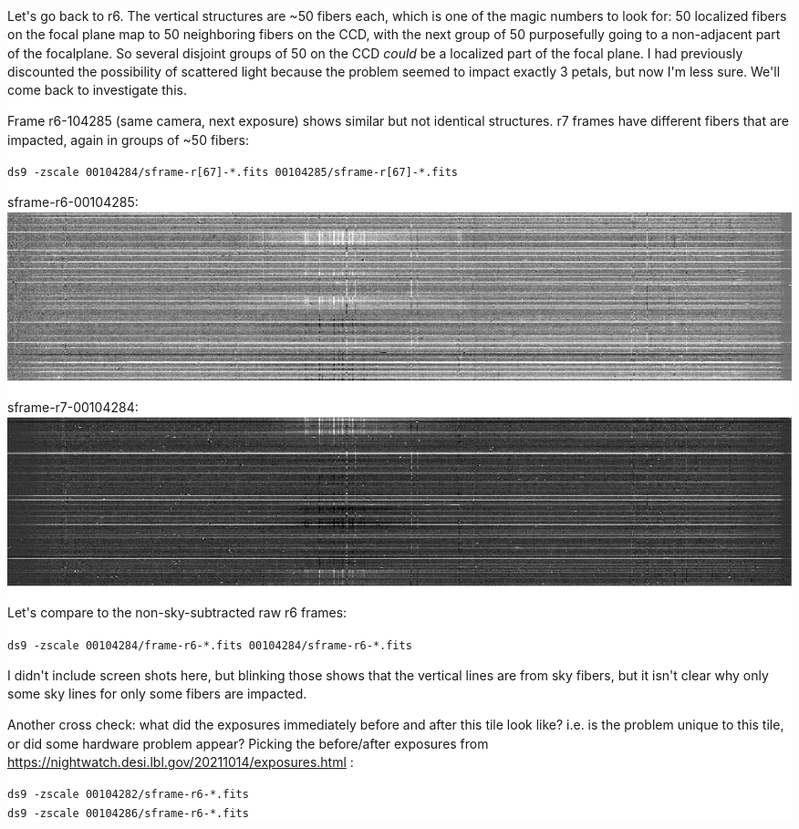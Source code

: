 Let's go back to r6.  The vertical structures are ~50 fibers each, which is
one of the magic numbers to look for:
50 localized fibers on the focal plane map to 50 neighboring fibers on the CCD,
with the next group of 50 purposefully going to a non-adjacent part of the
focalplane.  So several disjoint groups of 50 on the CCD *could* be a localized
part of the focal plane.  I had previously discounted the possibility of
scattered light because the problem seemed to impact exactly 3 petals, but now
I'm less sure.  We'll come back to investigate this.

Frame r6-104285 (same camera, next exposure) shows similar but not identical structures.
r7 frames have different fibers that are impacted, again in groups of ~50 fibers:
```
ds9 -zscale 00104284/sframe-r[67]-*.fits 00104285/sframe-r[67]-*.fits
```

sframe-r6-00104285:
![sframe image for r6 expid 104285](sframe-r6-00104285.png)

sframe-r7-00104284:
![sframe image for r7 expid 104284](sframe-r7-00104284.png)

Let's compare to the non-sky-subtracted raw r6 frames:
```
ds9 -zscale 00104284/frame-r6-*.fits 00104284/sframe-r6-*.fits
```
I didn't include screen shots here, but blinking those shows that the
vertical lines are from sky fibers, but it isn't
clear why only some sky lines for only some fibers are impacted.

Another cross check: what did the exposures immediately before and after this
tile look like?  i.e. is the problem unique to this tile, or did some hardware
problem appear?  Picking the before/after exposures from https://nightwatch.desi.lbl.gov/20211014/exposures.html :
```
ds9 -zscale 00104282/sframe-r6-*.fits
ds9 -zscale 00104286/sframe-r6-*.fits
```
